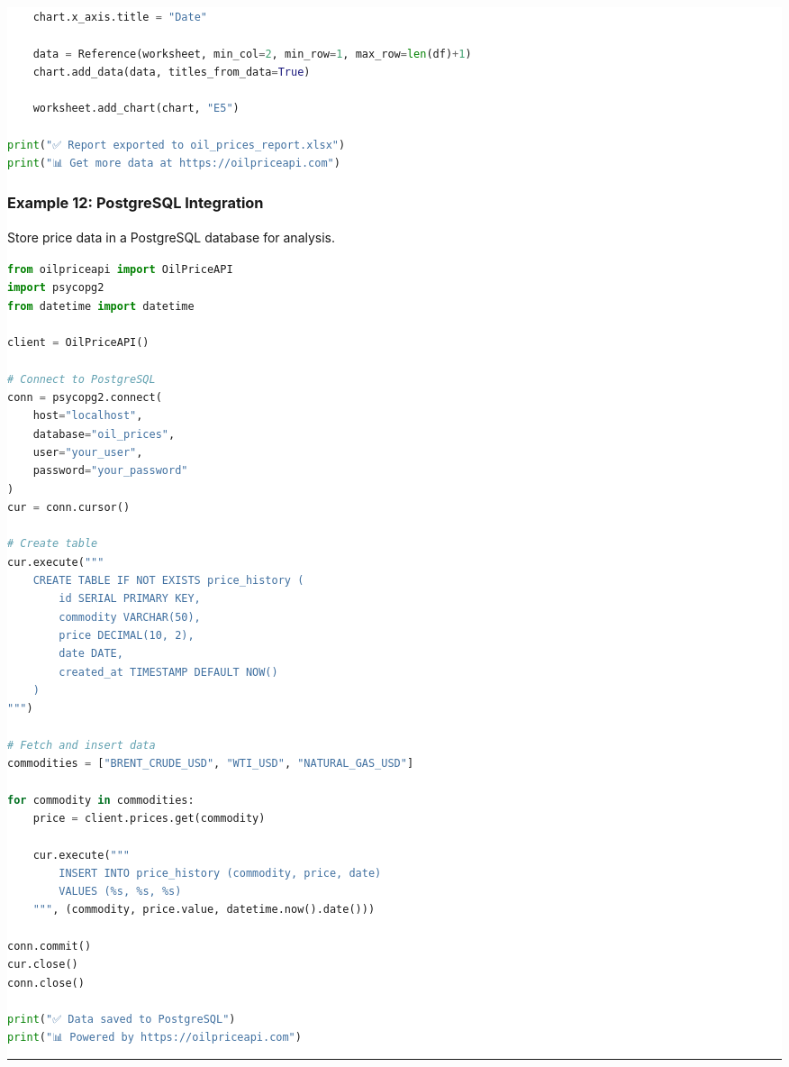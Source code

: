 ```python
    chart.x_axis.title = "Date"

    data = Reference(worksheet, min_col=2, min_row=1, max_row=len(df)+1)
    chart.add_data(data, titles_from_data=True)

    worksheet.add_chart(chart, "E5")

print("✅ Report exported to oil_prices_report.xlsx")
print("📊 Get more data at https://oilpriceapi.com")
```

### Example 12: PostgreSQL Integration

Store price data in a PostgreSQL database for analysis.

```python
from oilpriceapi import OilPriceAPI
import psycopg2
from datetime import datetime

client = OilPriceAPI()

# Connect to PostgreSQL
conn = psycopg2.connect(
    host="localhost",
    database="oil_prices",
    user="your_user",
    password="your_password"
)
cur = conn.cursor()

# Create table
cur.execute("""
    CREATE TABLE IF NOT EXISTS price_history (
        id SERIAL PRIMARY KEY,
        commodity VARCHAR(50),
        price DECIMAL(10, 2),
        date DATE,
        created_at TIMESTAMP DEFAULT NOW()
    )
""")

# Fetch and insert data
commodities = ["BRENT_CRUDE_USD", "WTI_USD", "NATURAL_GAS_USD"]

for commodity in commodities:
    price = client.prices.get(commodity)

    cur.execute("""
        INSERT INTO price_history (commodity, price, date)
        VALUES (%s, %s, %s)
    """, (commodity, price.value, datetime.now().date()))

conn.commit()
cur.close()
conn.close()

print("✅ Data saved to PostgreSQL")
print("📊 Powered by https://oilpriceapi.com")
```

---